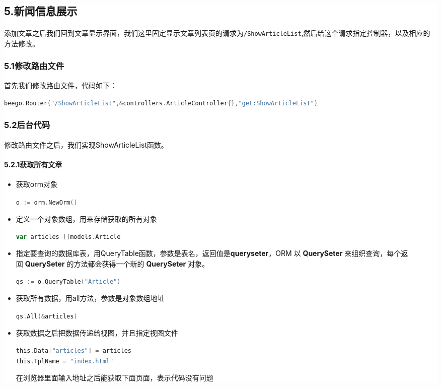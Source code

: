 ## 5.新闻信息展示

添加文章之后我们回到文章显示界面，我们这里固定显示文章列表页的请求为`/ShowArticleList`,然后给这个请求指定控制器，以及相应的方法修改。

### 5.1修改路由文件

首先我们修改路由文件，代码如下：

```go
beego.Router("/ShowArticleList",&controllers.ArticleController{},"get:ShowArticleList")
```

### 5.2后台代码

修改路由文件之后，我们实现ShowArticleList函数。

#### 5.2.1获取所有文章

+ 获取orm对象

  ```go
  o := orm.NewOrm()
  ```

+ 定义一个对象数组，用来存储获取的所有对象

  ```go
  var articles []models.Article
  ```

+ 指定要查询的数据库表，用QueryTable函数，参数是表名，返回值是**queryseter**，ORM 以 **QuerySeter** 来组织查询，每个返回 **QuerySeter** 的方法都会获得一个新的 **QuerySeter** 对象。 

  ```go
  qs := o.QueryTable("Article")
  ```

+ 获取所有数据，用all方法，参数是对象数组地址

  ```go
  qs.All(&articles)
  ```

+ 获取数据之后把数据传递给视图，并且指定视图文件

  ```go
  this.Data["articles"] = articles
  this.TplName = "index.html"
  ```

  在浏览器里面输入地址之后能获取下面页面，表示代码没有问题
